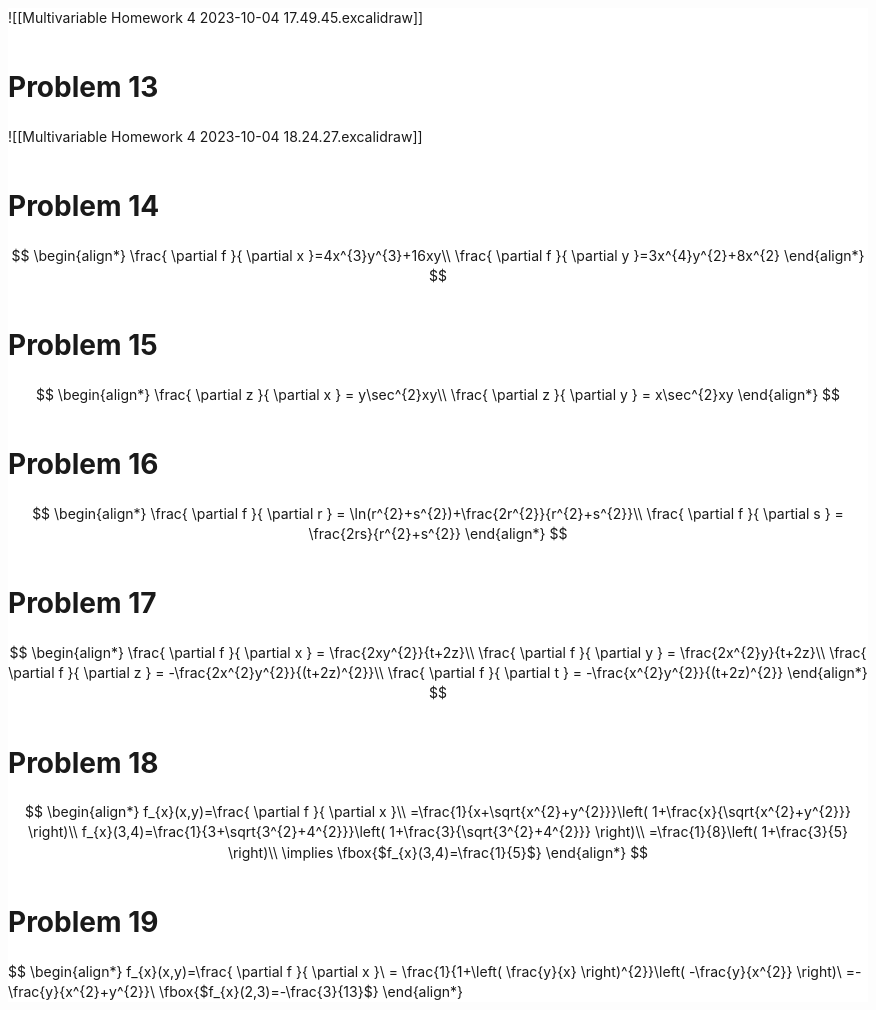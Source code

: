 ![[Multivariable Homework 4 2023-10-04 17.49.45.excalidraw]]
# Problem 13
![[Multivariable Homework 4 2023-10-04 18.24.27.excalidraw]]
# Problem 14
$$
\begin{align*}
\frac{ \partial f }{ \partial x }=4x^{3}y^{3}+16xy\\
\frac{ \partial f }{ \partial y }=3x^{4}y^{2}+8x^{2} 
\end{align*}
$$
# Problem 15
$$
\begin{align*}
\frac{ \partial z }{ \partial x } = y\sec^{2}xy\\
\frac{ \partial z }{ \partial y } = x\sec^{2}xy
\end{align*}
$$
# Problem 16
$$
\begin{align*}
\frac{ \partial f }{ \partial r } = \ln(r^{2}+s^{2})+\frac{2r^{2}}{r^{2}+s^{2}}\\
\frac{ \partial f }{ \partial s } = \frac{2rs}{r^{2}+s^{2}}
\end{align*}
$$
# Problem 17
$$
\begin{align*}
\frac{ \partial f }{ \partial x } = \frac{2xy^{2}}{t+2z}\\
\frac{ \partial f }{ \partial y } = \frac{2x^{2}y}{t+2z}\\
\frac{ \partial f }{ \partial z } = -\frac{2x^{2}y^{2}}{(t+2z)^{2}}\\
\frac{ \partial f }{ \partial t } = -\frac{x^{2}y^{2}}{(t+2z)^{2}}
\end{align*}
$$
# Problem 18
$$
\begin{align*}
f_{x}(x,y)=\frac{ \partial f }{ \partial x }\\
=\frac{1}{x+\sqrt{x^{2}+y^{2}}}\left( 1+\frac{x}{\sqrt{x^{2}+y^{2}}} \right)\\
f_{x}(3,4)=\frac{1}{3+\sqrt{3^{2}+4^{2}}}\left( 1+\frac{3}{\sqrt{3^{2}+4^{2}}} \right)\\
=\frac{1}{8}\left( 1+\frac{3}{5} \right)\\
\implies \fbox{$f_{x}(3,4)=\frac{1}{5}$}
\end{align*}
$$
# Problem 19
$$
\begin{align*}
f_{x}(x,y)=\frac{ \partial f }{ \partial x }\\
= \frac{1}{1+\left( \frac{y}{x} \right)^{2}}\left( -\frac{y}{x^{2}} \right)\\
=-\frac{y}{x^{2}+y^{2}}\\
\fbox{$f_{x}(2,3)=-\frac{3}{13}$}
\end{align*}